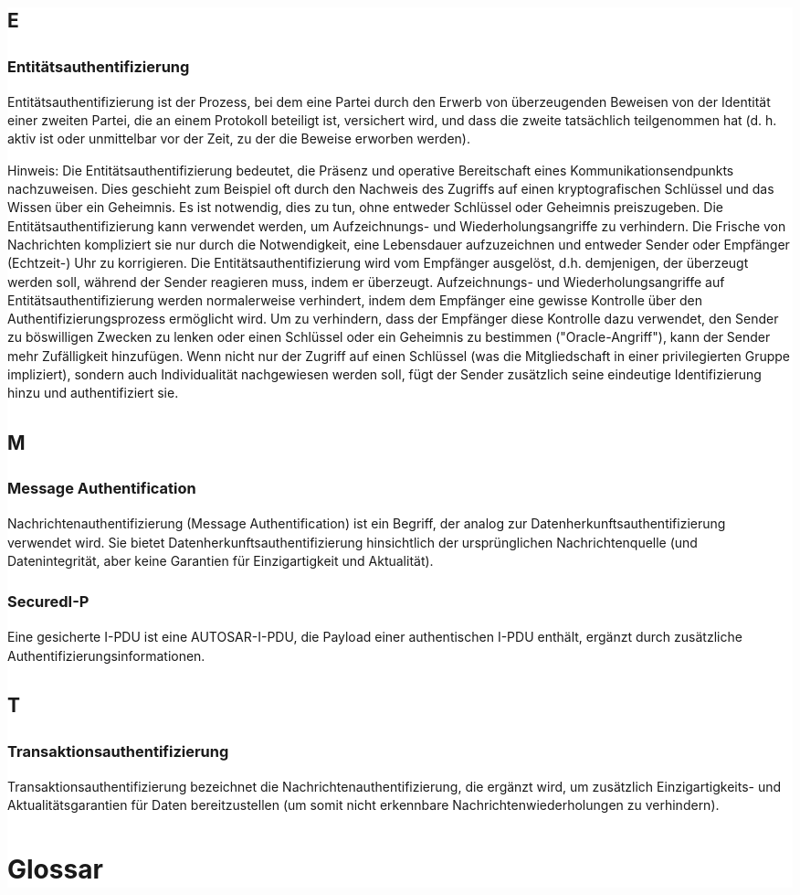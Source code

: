 ## E

### Entitätsauthentifizierung

Entitätsauthentifizierung ist der Prozess, bei dem eine Partei durch den Erwerb von überzeugenden Beweisen von der Identität einer zweiten Partei, die an einem Protokoll beteiligt ist, versichert wird, und dass die zweite tatsächlich teilgenommen hat (d. h. aktiv ist oder unmittelbar vor der Zeit, zu der die Beweise erworben werden).

Hinweis: Die Entitätsauthentifizierung bedeutet, die Präsenz und operative Bereitschaft eines Kommunikationsendpunkts nachzuweisen. Dies geschieht zum Beispiel oft durch den Nachweis des Zugriffs auf einen kryptografischen Schlüssel und das Wissen über ein Geheimnis. Es ist notwendig, dies zu tun, ohne entweder Schlüssel oder Geheimnis preiszugeben. Die Entitätsauthentifizierung kann verwendet werden, um Aufzeichnungs- und Wiederholungsangriffe zu verhindern. Die Frische von Nachrichten kompliziert sie nur durch die Notwendigkeit, eine Lebensdauer aufzuzeichnen und entweder Sender oder Empfänger (Echtzeit-) Uhr zu korrigieren. Die Entitätsauthentifizierung wird vom Empfänger ausgelöst, d.h. demjenigen, der überzeugt werden soll, während der Sender reagieren muss, indem er überzeugt. Aufzeichnungs- und Wiederholungsangriffe auf Entitätsauthentifizierung werden normalerweise verhindert, indem dem Empfänger eine gewisse Kontrolle über den Authentifizierungsprozess ermöglicht wird. Um zu verhindern, dass der Empfänger diese Kontrolle dazu verwendet, den Sender zu böswilligen Zwecken zu lenken oder einen Schlüssel oder ein Geheimnis zu bestimmen ("Oracle-Angriff"), kann der Sender mehr Zufälligkeit hinzufügen. Wenn nicht nur der Zugriff auf einen Schlüssel (was die Mitgliedschaft in einer privilegierten Gruppe impliziert), sondern auch Individualität nachgewiesen werden soll, fügt der Sender zusätzlich seine eindeutige Identifizierung hinzu und authentifiziert sie.

## M

### Message Authentification

Nachrichtenauthentifizierung (Message Authentification) ist ein Begriff, der analog zur Datenherkunftsauthentifizierung verwendet wird. Sie bietet Datenherkunftsauthentifizierung hinsichtlich der ursprünglichen Nachrichtenquelle (und Datenintegrität, aber keine Garantien für Einzigartigkeit und Aktualität).

### SecuredI-P

Eine gesicherte I-PDU ist eine AUTOSAR-I-PDU, die Payload einer authentischen I-PDU enthält, ergänzt durch zusätzliche Authentifizierungsinformationen.

## T

### Transaktionsauthentifizierung

Transaktionsauthentifizierung bezeichnet die Nachrichtenauthentifizierung, die ergänzt wird, um zusätzlich Einzigartigkeits- und Aktualitätsgarantien für Daten bereitzustellen (um somit nicht erkennbare Nachrichtenwiederholungen zu verhindern).


# Glossar
